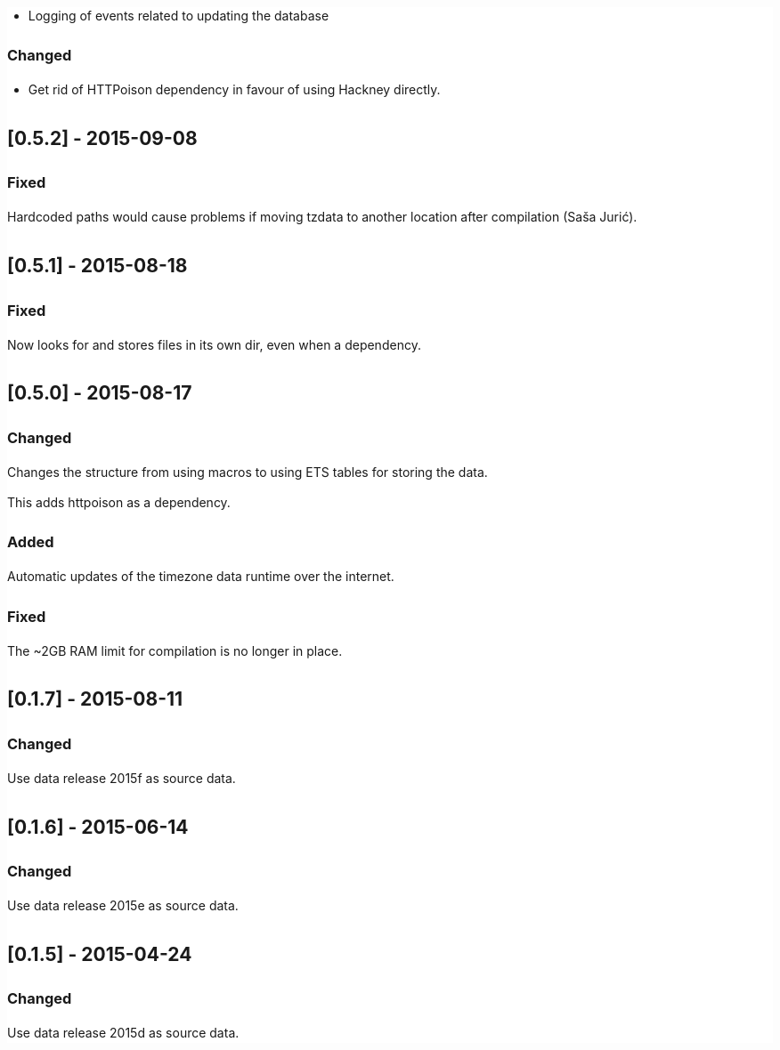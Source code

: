- Logging of events related to updating the database

### Changed

- Get rid of HTTPoison dependency in favour of using Hackney directly.

## [0.5.2] - 2015-09-08
### Fixed

Hardcoded paths would cause problems if moving tzdata
to another location after compilation (Saša Jurić).

## [0.5.1] - 2015-08-18
### Fixed

Now looks for and stores files in its own dir, even when a dependency.

## [0.5.0] - 2015-08-17
### Changed

Changes the structure from using macros to using ETS tables
for storing the data.

This adds httpoison as a dependency.

### Added

Automatic updates of the timezone data runtime over the internet.

### Fixed

The ~2GB RAM limit for compilation is no longer in place.

## [0.1.7] - 2015-08-11
### Changed

Use data release 2015f as source data.

## [0.1.6] - 2015-06-14
### Changed

Use data release 2015e as source data.

## [0.1.5] - 2015-04-24
### Changed

Use data release 2015d as source data.

